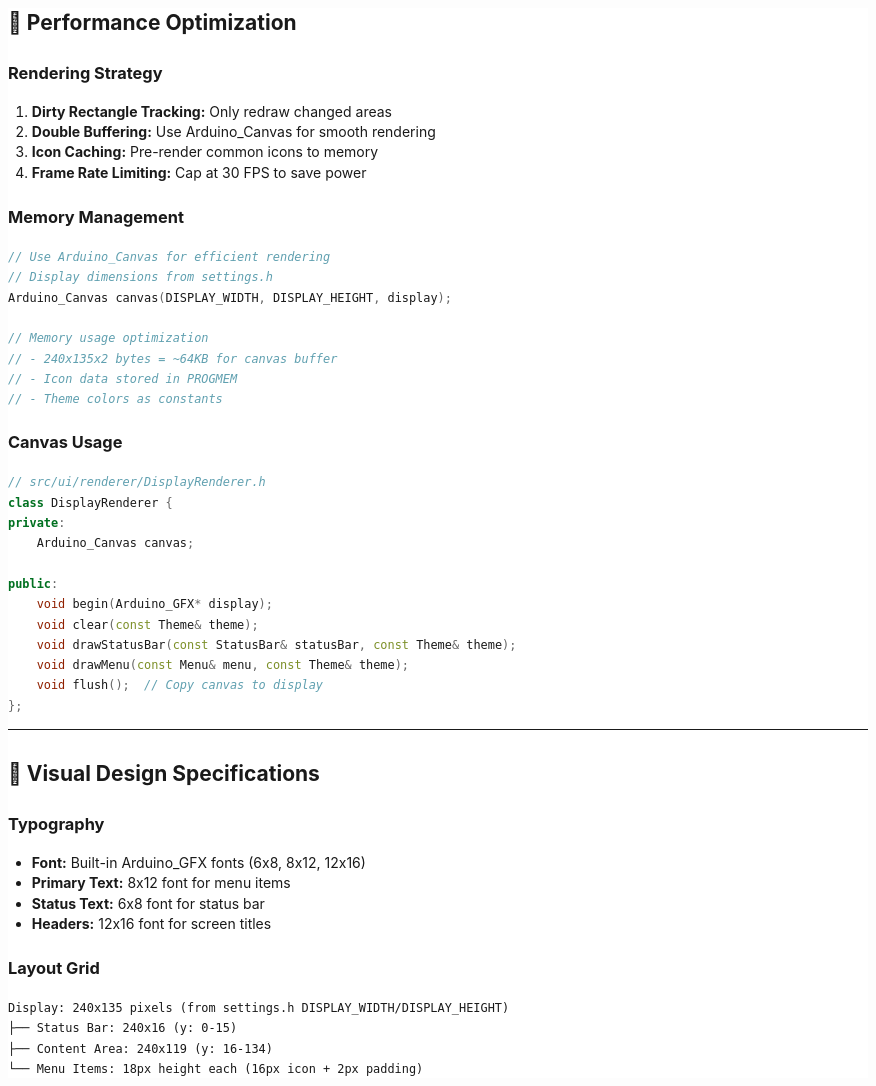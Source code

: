 ## 🎯 Performance Optimization

### Rendering Strategy
1. **Dirty Rectangle Tracking:** Only redraw changed areas
2. **Double Buffering:** Use Arduino_Canvas for smooth rendering
3. **Icon Caching:** Pre-render common icons to memory
4. **Frame Rate Limiting:** Cap at 30 FPS to save power

### Memory Management
```cpp
// Use Arduino_Canvas for efficient rendering
// Display dimensions from settings.h
Arduino_Canvas canvas(DISPLAY_WIDTH, DISPLAY_HEIGHT, display);

// Memory usage optimization
// - 240x135x2 bytes = ~64KB for canvas buffer
// - Icon data stored in PROGMEM
// - Theme colors as constants
```

### Canvas Usage
```cpp
// src/ui/renderer/DisplayRenderer.h
class DisplayRenderer {
private:
    Arduino_Canvas canvas;
    
public:
    void begin(Arduino_GFX* display);
    void clear(const Theme& theme);
    void drawStatusBar(const StatusBar& statusBar, const Theme& theme);
    void drawMenu(const Menu& menu, const Theme& theme);
    void flush();  // Copy canvas to display
};
```

---

## 🎨 Visual Design Specifications

### Typography
- **Font:** Built-in Arduino_GFX fonts (6x8, 8x12, 12x16)
- **Primary Text:** 8x12 font for menu items
- **Status Text:** 6x8 font for status bar
- **Headers:** 12x16 font for screen titles

### Layout Grid
```
Display: 240x135 pixels (from settings.h DISPLAY_WIDTH/DISPLAY_HEIGHT)
├── Status Bar: 240x16 (y: 0-15)
├── Content Area: 240x119 (y: 16-134)
└── Menu Items: 18px height each (16px icon + 2px padding)
```
